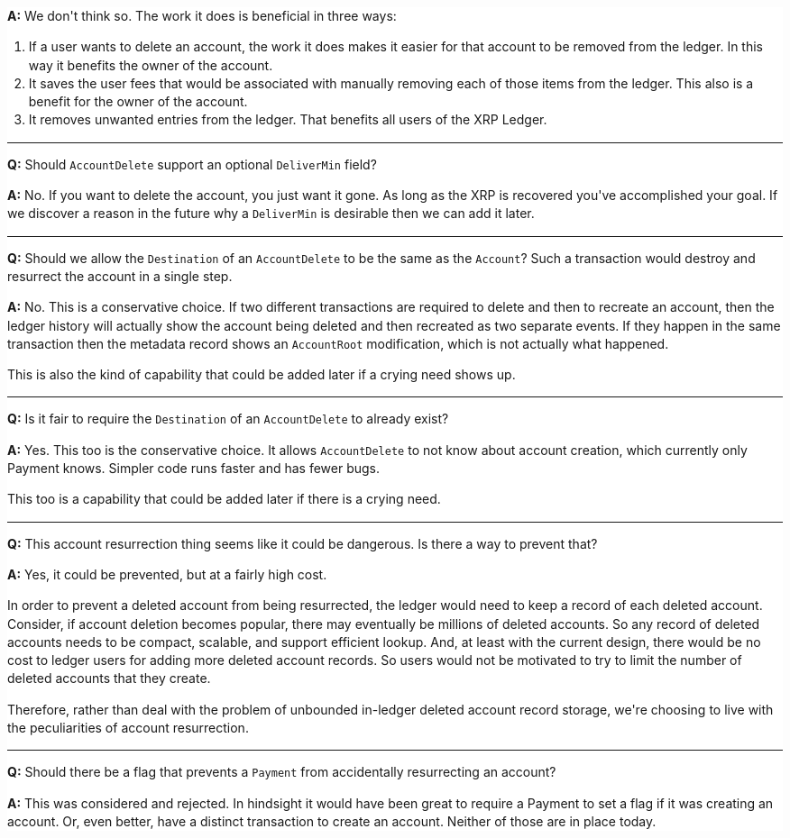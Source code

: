 **A:** We don't think so.  The work it does is beneficial in three ways:
1. If a user wants to delete an account, the work it does makes it easier for that account to be removed from the ledger.  In this way it benefits the owner of the account.
1. It saves the user fees that would be associated with manually removing each of those items from the ledger.  This also is a benefit for the owner of the account.
1. It removes unwanted entries from the ledger.  That benefits all users of the XRP Ledger.

--------------------------------------------------------------------------------

**Q:** Should `AccountDelete` support an optional `DeliverMin` field?

**A:** No.  If you want to delete the account, you just want it gone.  As long as the XRP is recovered you've accomplished your goal.  If we discover a reason in the future why a `DeliverMin` is desirable then we can add it later.

--------------------------------------------------------------------------------

**Q:** Should we allow the `Destination` of an `AccountDelete` to be the same as the `Account`?  Such a transaction would destroy and resurrect the account in a single step.

**A:** No.  This is a conservative choice.  If two different transactions are required to delete and then to recreate an account, then the ledger history will actually show the account being deleted and then recreated as two separate events.  If they happen in the same transaction then the metadata record shows an `AccountRoot` modification, which is not actually what happened.

This is also the kind of capability that could be added later if a crying need shows up.

--------------------------------------------------------------------------------

**Q:** Is it fair to require the `Destination` of an `AccountDelete` to already exist?

**A:** Yes.  This too is the conservative choice.  It allows `AccountDelete` to not know about account creation, which currently only Payment knows.  Simpler code runs faster and has fewer bugs.

This too is a capability that could be added later if there is a crying need.

--------------------------------------------------------------------------------

**Q:** This account resurrection thing seems like it could be dangerous.  Is there a way to prevent that?

**A:** Yes, it could be prevented, but at a fairly high cost.

In order to prevent a deleted account from being resurrected, the ledger would need to keep a record of each deleted account.  Consider, if account deletion becomes popular, there may eventually be millions of deleted accounts.  So any record of deleted accounts needs to be compact, scalable, and support efficient lookup.  And, at least with the current design, there would be no cost to ledger users for adding more deleted account records.  So users would not be motivated to try to limit the number of deleted accounts that they create.

Therefore, rather than deal with the problem of unbounded in-ledger deleted account record storage, we're choosing to live with the peculiarities of account resurrection.

--------------------------------------------------------------------------------

**Q:** Should there be a flag that prevents a `Payment` from accidentally resurrecting an account?

**A:** This was considered and rejected.  In hindsight it would have been great to require a Payment to set a flag if it was creating an account.  Or, even better, have a distinct transaction to create an account.  Neither of those are in place today.
